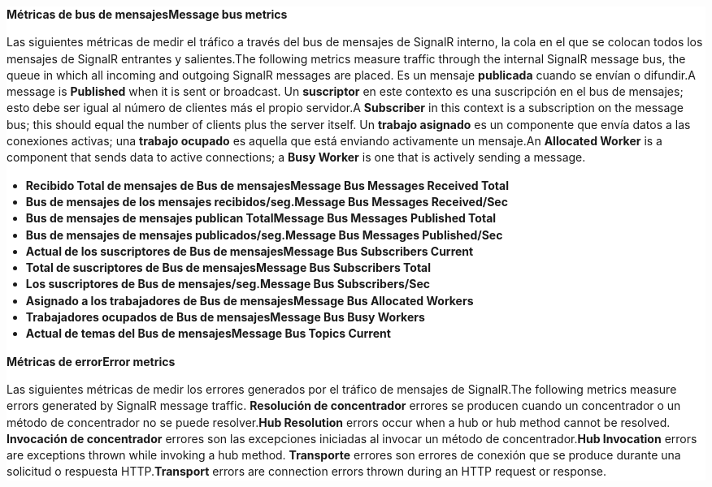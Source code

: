 <span data-ttu-id="6be10-189">**Métricas de bus de mensajes**</span><span class="sxs-lookup"><span data-stu-id="6be10-189">**Message bus metrics**</span></span>

<span data-ttu-id="6be10-190">Las siguientes métricas de medir el tráfico a través del bus de mensajes de SignalR interno, la cola en el que se colocan todos los mensajes de SignalR entrantes y salientes.</span><span class="sxs-lookup"><span data-stu-id="6be10-190">The following metrics measure traffic through the internal SignalR message bus, the queue in which all incoming and outgoing SignalR messages are placed.</span></span> <span data-ttu-id="6be10-191">Es un mensaje **publicada** cuando se envían o difundir.</span><span class="sxs-lookup"><span data-stu-id="6be10-191">A message is **Published** when it is sent or broadcast.</span></span> <span data-ttu-id="6be10-192">Un **suscriptor** en este contexto es una suscripción en el bus de mensajes; esto debe ser igual al número de clientes más el propio servidor.</span><span class="sxs-lookup"><span data-stu-id="6be10-192">A **Subscriber** in this context is a subscription on the message bus; this should equal the number of clients plus the server itself.</span></span> <span data-ttu-id="6be10-193">Un **trabajo asignado** es un componente que envía datos a las conexiones activas; una **trabajo ocupado** es aquella que está enviando activamente un mensaje.</span><span class="sxs-lookup"><span data-stu-id="6be10-193">An **Allocated Worker** is a component that sends data to active connections; a **Busy Worker** is one that is actively sending a message.</span></span>

- <span data-ttu-id="6be10-194">**Recibido Total de mensajes de Bus de mensajes**</span><span class="sxs-lookup"><span data-stu-id="6be10-194">**Message Bus Messages Received Total**</span></span>
- <span data-ttu-id="6be10-195">**Bus de mensajes de los mensajes recibidos/seg.**</span><span class="sxs-lookup"><span data-stu-id="6be10-195">**Message Bus Messages Received/Sec**</span></span>
- <span data-ttu-id="6be10-196">**Bus de mensajes de mensajes publican Total**</span><span class="sxs-lookup"><span data-stu-id="6be10-196">**Message Bus Messages Published Total**</span></span>
- <span data-ttu-id="6be10-197">**Bus de mensajes de mensajes publicados/seg.**</span><span class="sxs-lookup"><span data-stu-id="6be10-197">**Message Bus Messages Published/Sec**</span></span>
- <span data-ttu-id="6be10-198">**Actual de los suscriptores de Bus de mensajes**</span><span class="sxs-lookup"><span data-stu-id="6be10-198">**Message Bus Subscribers Current**</span></span>
- <span data-ttu-id="6be10-199">**Total de suscriptores de Bus de mensajes**</span><span class="sxs-lookup"><span data-stu-id="6be10-199">**Message Bus Subscribers Total**</span></span>
- <span data-ttu-id="6be10-200">**Los suscriptores de Bus de mensajes/seg.**</span><span class="sxs-lookup"><span data-stu-id="6be10-200">**Message Bus Subscribers/Sec**</span></span>
- <span data-ttu-id="6be10-201">**Asignado a los trabajadores de Bus de mensajes**</span><span class="sxs-lookup"><span data-stu-id="6be10-201">**Message Bus Allocated Workers**</span></span>
- <span data-ttu-id="6be10-202">**Trabajadores ocupados de Bus de mensajes**</span><span class="sxs-lookup"><span data-stu-id="6be10-202">**Message Bus Busy Workers**</span></span>
- <span data-ttu-id="6be10-203">**Actual de temas del Bus de mensajes**</span><span class="sxs-lookup"><span data-stu-id="6be10-203">**Message Bus Topics Current**</span></span>

<span data-ttu-id="6be10-204">**Métricas de error**</span><span class="sxs-lookup"><span data-stu-id="6be10-204">**Error metrics**</span></span>

<span data-ttu-id="6be10-205">Las siguientes métricas de medir los errores generados por el tráfico de mensajes de SignalR.</span><span class="sxs-lookup"><span data-stu-id="6be10-205">The following metrics measure errors generated by SignalR message traffic.</span></span> <span data-ttu-id="6be10-206">**Resolución de concentrador** errores se producen cuando un concentrador o un método de concentrador no se puede resolver.</span><span class="sxs-lookup"><span data-stu-id="6be10-206">**Hub Resolution** errors occur when a hub or hub method cannot be resolved.</span></span> <span data-ttu-id="6be10-207">**Invocación de concentrador** errores son las excepciones iniciadas al invocar un método de concentrador.</span><span class="sxs-lookup"><span data-stu-id="6be10-207">**Hub Invocation** errors are exceptions thrown while invoking a hub method.</span></span> <span data-ttu-id="6be10-208">**Transporte** errores son errores de conexión que se produce durante una solicitud o respuesta HTTP.</span><span class="sxs-lookup"><span data-stu-id="6be10-208">**Transport** errors are connection errors thrown during an HTTP request or response.</span></span>
